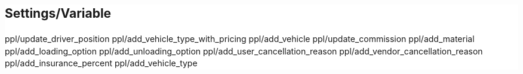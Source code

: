 ## Settings/Variable
ppl/update_driver_position
ppl/add_vehicle_type_with_pricing
ppl/add_vehicle
ppl/update_commission
ppl/add_material
ppl/add_loading_option
ppl/add_unloading_option
ppl/add_user_cancellation_reason
ppl/add_vendor_cancellation_reason
ppl/add_insurance_percent
ppl/add_vehicle_type
